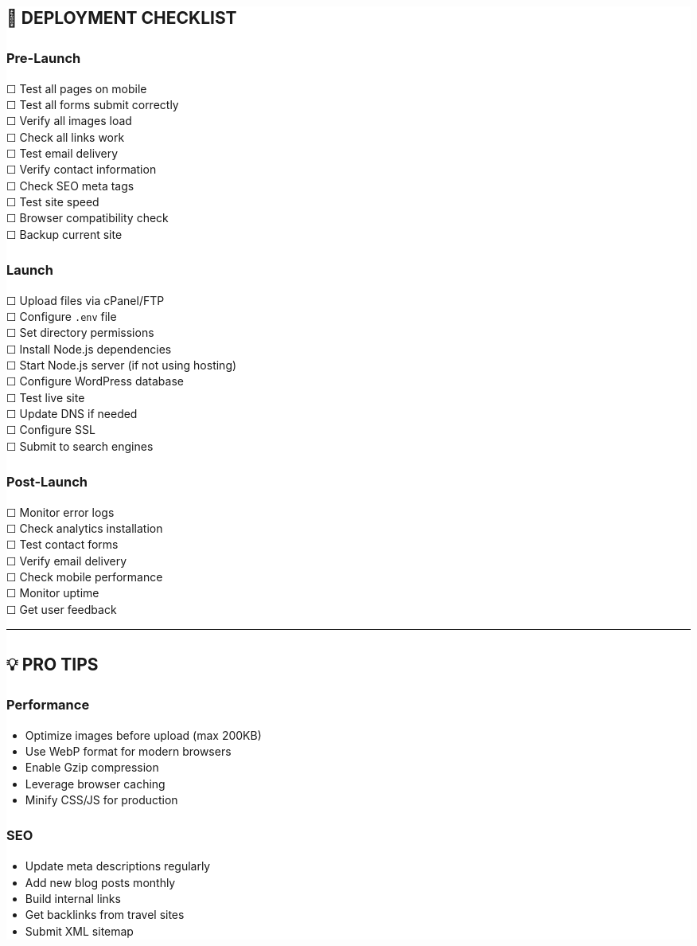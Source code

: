 ## 🚀 DEPLOYMENT CHECKLIST

### Pre-Launch
☐ Test all pages on mobile  
☐ Test all forms submit correctly  
☐ Verify all images load  
☐ Check all links work  
☐ Test email delivery  
☐ Verify contact information  
☐ Check SEO meta tags  
☐ Test site speed  
☐ Browser compatibility check  
☐ Backup current site  

### Launch
☐ Upload files via cPanel/FTP  
☐ Configure `.env` file  
☐ Set directory permissions  
☐ Install Node.js dependencies  
☐ Start Node.js server (if not using hosting)  
☐ Configure WordPress database  
☐ Test live site  
☐ Update DNS if needed  
☐ Configure SSL  
☐ Submit to search engines  

### Post-Launch
☐ Monitor error logs  
☐ Check analytics installation  
☐ Test contact forms  
☐ Verify email delivery  
☐ Check mobile performance  
☐ Monitor uptime  
☐ Get user feedback  

---

## 💡 PRO TIPS

### Performance
- Optimize images before upload (max 200KB)
- Use WebP format for modern browsers
- Enable Gzip compression
- Leverage browser caching
- Minify CSS/JS for production

### SEO
- Update meta descriptions regularly
- Add new blog posts monthly
- Build internal links
- Get backlinks from travel sites
- Submit XML sitemap

